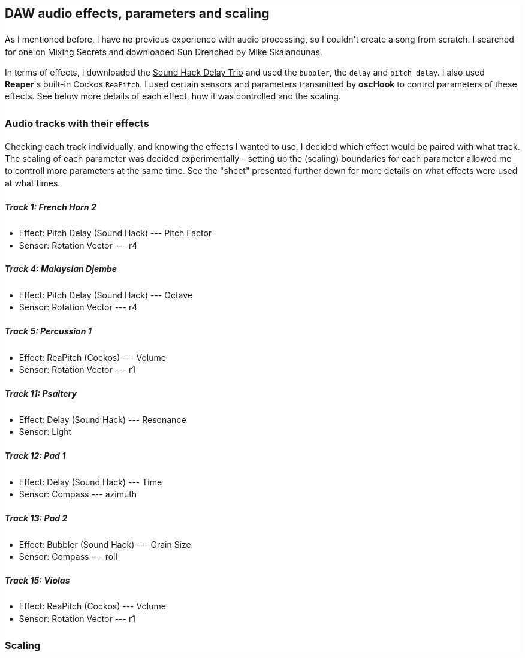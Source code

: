 ## DAW audio effects, parameters and scaling

As I mentioned before, I have no previous experience with audio processing, so I couldn't create a song from scratch. I searched for one on [Mixing Secrets](https://www.cambridge-mt.com/ms/mtk/) and downloaded Sun Drenched by Mike Skalandunas.

In terms of effects, I downloaded the [Sound Hack Delay Trio](https://www.soundhack.com/freeware/) and used the `bubbler`, the `delay` and `pitch delay`. I also used __Reaper__'s built-in Cockos `ReaPitch`. I used certain sensors and parameters transmitted by __oscHook__ to control parameters of these effects. See below more details of each effect, how it was controlled and the scaling.

### Audio tracks with their effects

Checking each track individually, and knowing the effects I wanted to use, I decided which effect would be paired with what track. The scaling of each parameter was decided experimentally - setting up the (scaling) boundaries for each parameter allowed me to controll more parameters at the same time. See the "sheet" presented further down for more details on what effects were used at what times.

##### Track 1: French Horn 2

- Effect: Pitch Delay (Sound Hack) --- Pitch Factor
- Sensor: Rotation Vector --- r4

##### Track 4: Malaysian Djembe

- Effect: Pitch Delay (Sound Hack) --- Octave
- Sensor: Rotation Vector --- r4

##### Track 5: Percussion 1

- Effect: ReaPitch (Cockos) --- Volume
- Sensor: Rotation Vector --- r1

##### Track 11: Psaltery

- Effect: Delay (Sound Hack) --- Resonance
- Sensor: Light

##### Track 12: Pad 1

- Effect: Delay (Sound Hack) --- Time
- Sensor: Compass --- azimuth

##### Track 13: Pad 2

- Effect: Bubbler (Sound Hack) --- Grain Size
- Sensor: Compass --- roll

##### Track 15: Violas

- Effect: ReaPitch (Cockos) --- Volume
- Sensor: Rotation Vector --- r1

### Scaling
